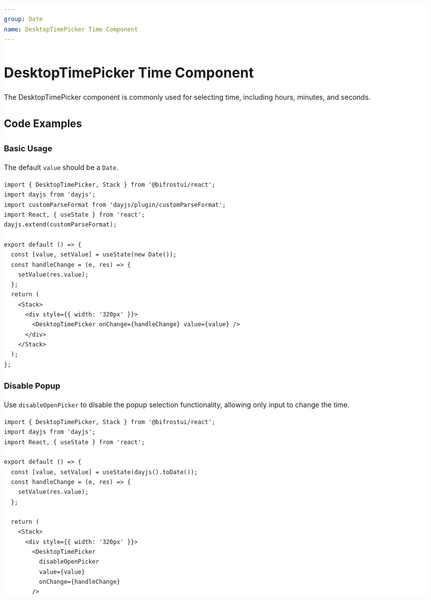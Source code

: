 ```yaml
---
group: Date
name: DesktopTimePicker Time Component
---
```


# DesktopTimePicker Time Component

The DesktopTimePicker component is commonly used for selecting time, including hours, minutes, and seconds.

## Code Examples

### Basic Usage

The default `value` should be a `Date`.

```tsx
import { DesktopTimePicker, Stack } from '@bifrostui/react';
import dayjs from 'dayjs';
import customParseFormat from 'dayjs/plugin/customParseFormat';
import React, { useState } from 'react';
dayjs.extend(customParseFormat);

export default () => {
  const [value, setValue] = useState(new Date());
  const handleChange = (e, res) => {
    setValue(res.value);
  };
  return (
    <Stack>
      <div style={{ width: '320px' }}>
        <DesktopTimePicker onChange={handleChange} value={value} />
      </div>
    </Stack>
  );
};
```

### Disable Popup

Use `disableOpenPicker` to disable the popup selection functionality, allowing only input to change the time.

```tsx
import { DesktopTimePicker, Stack } from '@bifrostui/react';
import dayjs from 'dayjs';
import React, { useState } from 'react';

export default () => {
  const [value, setValue] = useState(dayjs().toDate());
  const handleChange = (e, res) => {
    setValue(res.value);
  };

  return (
    <Stack>
      <div style={{ width: '320px' }}>
        <DesktopTimePicker
          disableOpenPicker
          value={value}
          onChange={handleChange}
        />
```